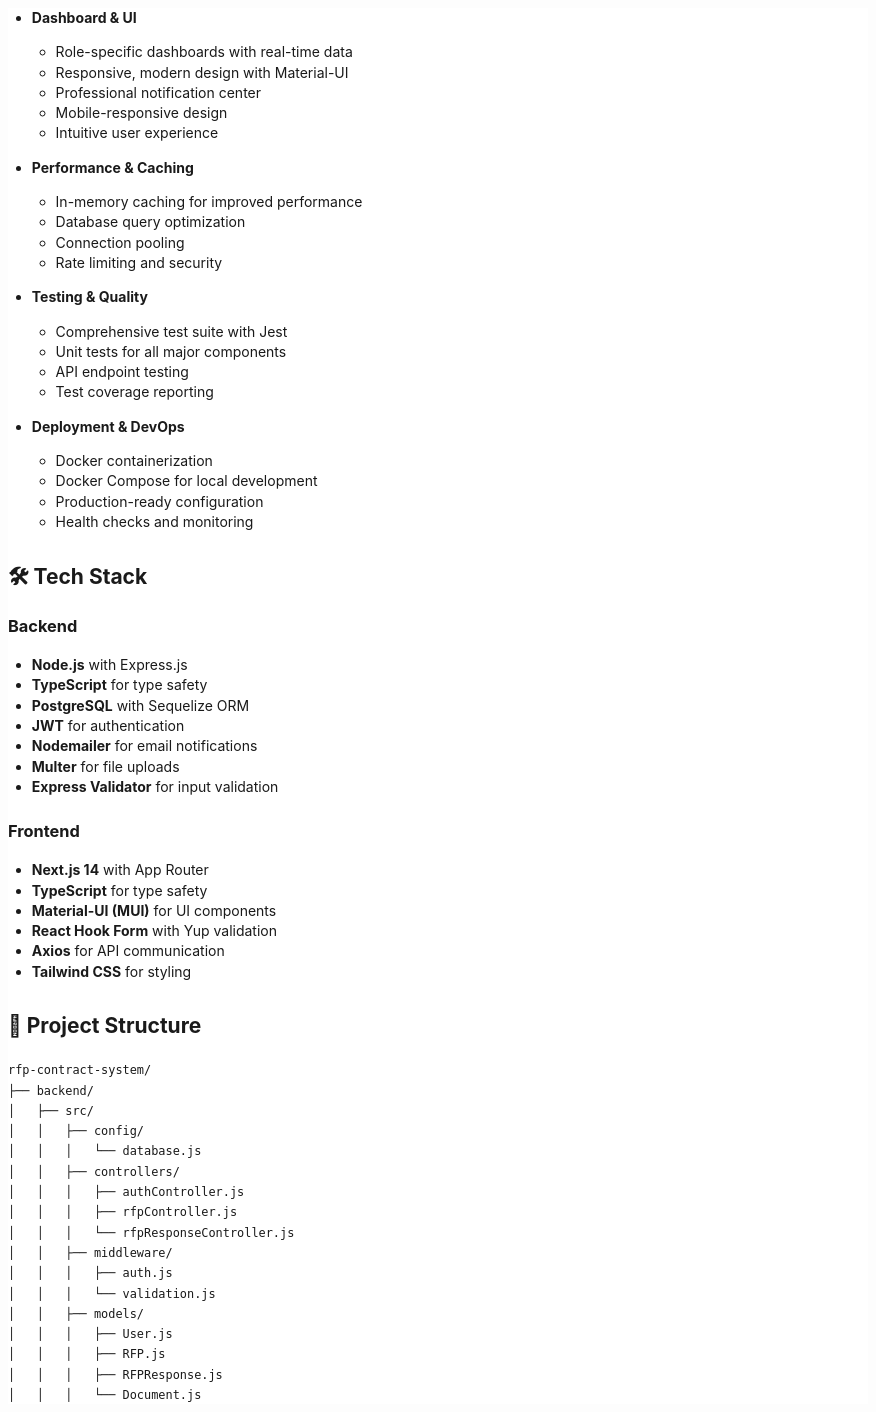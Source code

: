 - **Dashboard & UI**
  - Role-specific dashboards with real-time data
  - Responsive, modern design with Material-UI
  - Professional notification center
  - Mobile-responsive design
  - Intuitive user experience

- **Performance & Caching**
  - In-memory caching for improved performance
  - Database query optimization
  - Connection pooling
  - Rate limiting and security

- **Testing & Quality**
  - Comprehensive test suite with Jest
  - Unit tests for all major components
  - API endpoint testing
  - Test coverage reporting

- **Deployment & DevOps**
  - Docker containerization
  - Docker Compose for local development
  - Production-ready configuration
  - Health checks and monitoring

## 🛠️ Tech Stack

### Backend
- **Node.js** with Express.js
- **TypeScript** for type safety
- **PostgreSQL** with Sequelize ORM
- **JWT** for authentication
- **Nodemailer** for email notifications
- **Multer** for file uploads
- **Express Validator** for input validation

### Frontend
- **Next.js 14** with App Router
- **TypeScript** for type safety
- **Material-UI (MUI)** for UI components
- **React Hook Form** with Yup validation
- **Axios** for API communication
- **Tailwind CSS** for styling

## 📁 Project Structure

```
rfp-contract-system/
├── backend/
│   ├── src/
│   │   ├── config/
│   │   │   └── database.js
│   │   ├── controllers/
│   │   │   ├── authController.js
│   │   │   ├── rfpController.js
│   │   │   └── rfpResponseController.js
│   │   ├── middleware/
│   │   │   ├── auth.js
│   │   │   └── validation.js
│   │   ├── models/
│   │   │   ├── User.js
│   │   │   ├── RFP.js
│   │   │   ├── RFPResponse.js
│   │   │   └── Document.js
```